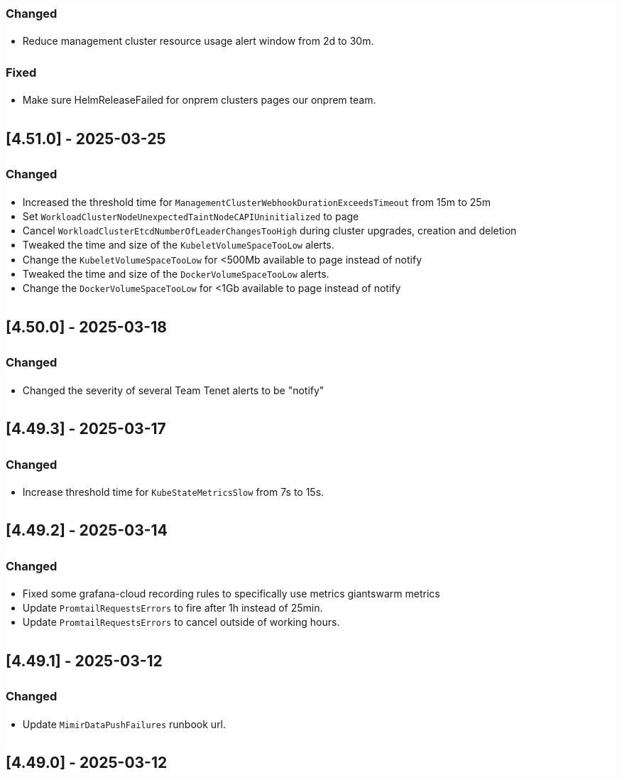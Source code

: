 ### Changed

- Reduce management cluster resource usage alert window from 2d to 30m.

### Fixed

- Make sure HelmReleaseFailed for onprem clusters pages our onprem team.

## [4.51.0] - 2025-03-25

### Changed

- Increased the threshold time for `ManagementClusterWebhookDurationExceedsTimeout` from 15m to 25m
- Set `WorkloadClusterNodeUnexpectedTaintNodeCAPIUninitialized` to page
- Cancel `WorkloadClusterEtcdNumberOfLeaderChangesTooHigh` during cluster upgrades, creation and deletion
- Tweaked the time and size of the `KubeletVolumeSpaceTooLow` alerts.
- Change the `KubeletVolumeSpaceTooLow` for <500Mb available to page instead of notify
- Tweaked the time and size of the `DockerVolumeSpaceTooLow` alerts.
- Change the `DockerVolumeSpaceTooLow` for <1Gb available to page instead of notify

## [4.50.0] - 2025-03-18

### Changed

- Changed the severity of several Team Tenet alerts to be "notify"

## [4.49.3] - 2025-03-17

### Changed

- Increase threshold time for `KubeStateMetricsSlow` from 7s to 15s.

## [4.49.2] - 2025-03-14

### Changed

- Fixed some grafana-cloud recording rules to specifically use metrics giantswarm metrics
- Update `PromtailRequestsErrors` to fire after 1h instead of 25min.
- Update `PromtailRequestsErrors` to cancel outside of working hours.

## [4.49.1] - 2025-03-12

### Changed

- Update `MimirDataPushFailures` runbook url.

## [4.49.0] - 2025-03-12
